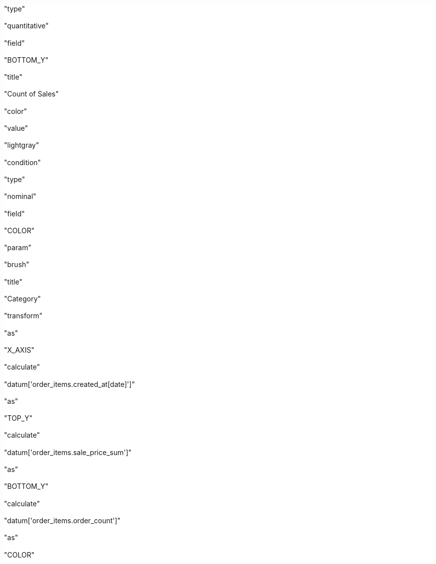 "type"

"quantitative"

"field"

"BOTTOM_Y"

"title"

"Count of Sales"

"color"

"value"

"lightgray"

"condition"

"type"

"nominal"

"field"

"COLOR"

"param"

"brush"

"title"

"Category"

"transform"

"as"

"X_AXIS"

"calculate"

"datum['order_items.created_at[date]']"

"as"

"TOP_Y"

"calculate"

"datum['order_items.sale_price_sum']"

"as"

"BOTTOM_Y"

"calculate"

"datum['order_items.order_count']"

"as"

"COLOR"

